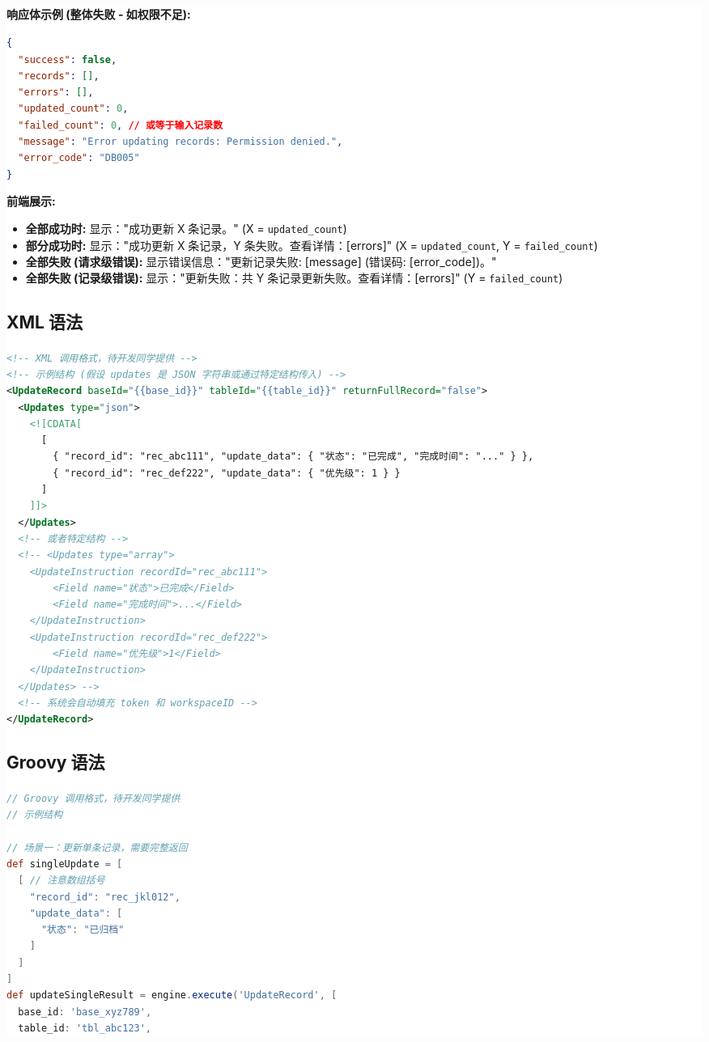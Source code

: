 **响应体示例 (整体失败 - 如权限不足):**
```json
{
  "success": false,
  "records": [],
  "errors": [],
  "updated_count": 0,
  "failed_count": 0, // 或等于输入记录数
  "message": "Error updating records: Permission denied.",
  "error_code": "DB005"
}
```

**前端展示:**
*   **全部成功时:** 显示："成功更新 X 条记录。" (X = `updated_count`)
*   **部分成功时:** 显示："成功更新 X 条记录，Y 条失败。查看详情：[errors]" (X = `updated_count`, Y = `failed_count`)
*   **全部失败 (请求级错误):** 显示错误信息："更新记录失败: [message] (错误码: [error_code])。"
*   **全部失败 (记录级错误):** 显示："更新失败：共 Y 条记录更新失败。查看详情：[errors]" (Y = `failed_count`)

## XML 语法

```xml
<!-- XML 调用格式，待开发同学提供 -->
<!-- 示例结构 (假设 updates 是 JSON 字符串或通过特定结构传入) -->
<UpdateRecord baseId="{{base_id}}" tableId="{{table_id}}" returnFullRecord="false">
  <Updates type="json">
    <![CDATA[
      [
        { "record_id": "rec_abc111", "update_data": { "状态": "已完成", "完成时间": "..." } },
        { "record_id": "rec_def222", "update_data": { "优先级": 1 } }
      ]
    ]]>
  </Updates>
  <!-- 或者特定结构 -->
  <!-- <Updates type="array">
    <UpdateInstruction recordId="rec_abc111">
        <Field name="状态">已完成</Field>
        <Field name="完成时间">...</Field>
    </UpdateInstruction>
    <UpdateInstruction recordId="rec_def222">
        <Field name="优先级">1</Field>
    </UpdateInstruction>
  </Updates> -->
  <!-- 系统会自动填充 token 和 workspaceID -->
</UpdateRecord>
```

## Groovy 语法

```groovy
// Groovy 调用格式，待开发同学提供
// 示例结构

// 场景一：更新单条记录，需要完整返回
def singleUpdate = [
  [ // 注意数组括号
    "record_id": "rec_jkl012",
    "update_data": [
      "状态": "已归档"
    ]
  ]
]
def updateSingleResult = engine.execute('UpdateRecord', [
  base_id: 'base_xyz789',
  table_id: 'tbl_abc123',
```